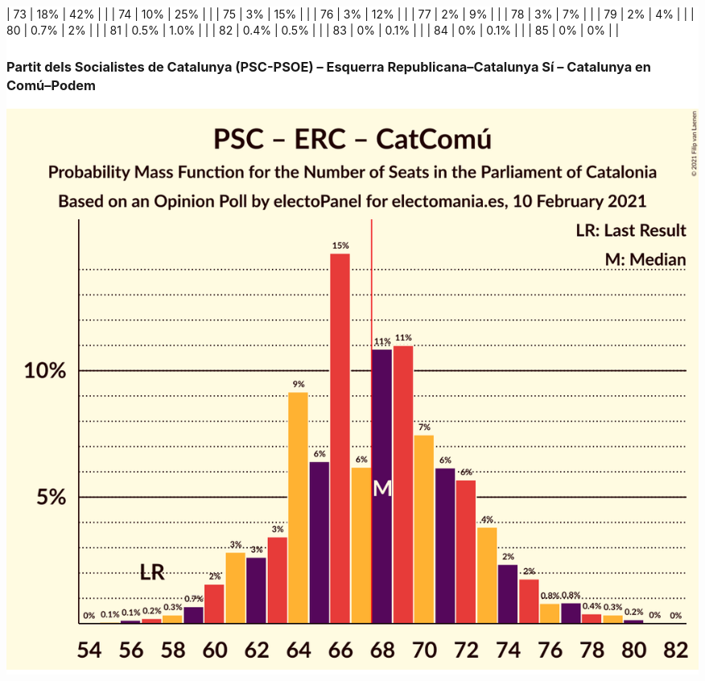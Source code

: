 | 73 | 18% | 42% |  |
| 74 | 10% | 25% |  |
| 75 | 3% | 15% |  |
| 76 | 3% | 12% |  |
| 77 | 2% | 9% |  |
| 78 | 3% | 7% |  |
| 79 | 2% | 4% |  |
| 80 | 0.7% | 2% |  |
| 81 | 0.5% | 1.0% |  |
| 82 | 0.4% | 0.5% |  |
| 83 | 0% | 0.1% |  |
| 84 | 0% | 0.1% |  |
| 85 | 0% | 0% |  |

### Partit dels Socialistes de Catalunya (PSC-PSOE) – Esquerra Republicana–Catalunya Sí – Catalunya en Comú–Podem

![Graph with seats probability mass function not yet produced](2021-02-10-electoPanel-coalitions-seats-pmf-psc–erc–catcomú.png "Seats Probability Mass Function")
